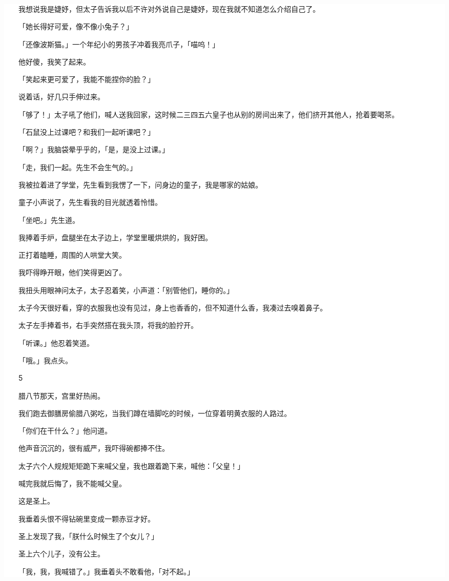 &emsp;&emsp;我想说我是婕妤，但太子告诉我以后不许对外说自己是婕妤，现在我就不知道怎么介绍自己了。  
  
&emsp;&emsp;「她长得好可爱，像不像小兔子？」  
  
&emsp;&emsp;「还像波斯猫。」一个年纪小的男孩子冲着我亮爪子，「喵呜！」  
  
&emsp;&emsp;他好傻，我笑了起来。  
  
&emsp;&emsp;「笑起来更可爱了，我能不能捏你的脸？」  
  
&emsp;&emsp;说着话，好几只手伸过来。  
  
&emsp;&emsp;「够了！」太子吼了他们，喊人送我回家，这时候二三四五六皇子也从别的房间出来了，他们挤开其他人，抢着要喝茶。  
  
&emsp;&emsp;「石鼠没上过课吧？和我们一起听课吧？」  
  
&emsp;&emsp;「啊？」我脑袋晕乎乎的，「是，是没上过课。」  
  
&emsp;&emsp;「走，我们一起。先生不会生气的。」  
  
&emsp;&emsp;我被拉着进了学堂，先生看到我愣了一下，问身边的童子，我是哪家的姑娘。  
  
&emsp;&emsp;童子小声说了，先生看我的目光就透着怜惜。  
  
&emsp;&emsp;「坐吧。」先生道。  
  
&emsp;&emsp;我捧着手炉，盘腿坐在太子边上，学堂里暖烘烘的，我好困。  
  
&emsp;&emsp;正打着瞌睡，周围的人哄堂大笑。  
  
&emsp;&emsp;我吓得睁开眼，他们笑得更凶了。  
  
&emsp;&emsp;我扭头用眼神问太子，太子忍着笑，小声道：「别管他们，睡你的。」  
  
&emsp;&emsp;太子今天很好看，穿的衣服我也没有见过，身上也香香的，但不知道什么香，我凑过去嗅着鼻子。  
  
&emsp;&emsp;太子左手捧着书，右手突然搭在我头顶，将我的脸拧开。  
  
&emsp;&emsp;「听课。」他忍着笑道。  
  
&emsp;&emsp;「哦。」我点头。  
  
&emsp;&emsp;5  
  
&emsp;&emsp;腊八节那天，宫里好热闹。  
  
&emsp;&emsp;我们跑去御膳房偷腊八粥吃，当我们蹲在墙脚吃的时候，一位穿着明黄衣服的人路过。  
  
&emsp;&emsp;「你们在干什么？」他问道。  
  
&emsp;&emsp;他声音沉沉的，很有威严，我吓得碗都捧不住。   
  
&emsp;&emsp;太子六个人规规矩矩跪下来喊父皇，我也跟着跪下来，喊他：「父皇！」  
  
&emsp;&emsp;喊完我就后悔了，我不能喊父皇。  
  
&emsp;&emsp;这是圣上。   
  
&emsp;&emsp;我垂着头恨不得钻碗里变成一颗赤豆才好。  
  
&emsp;&emsp;圣上发现了我，「朕什么时候生了个女儿？」  
  
&emsp;&emsp;圣上六个儿子，没有公主。  
  
&emsp;&emsp;「我，我，我喊错了。」我垂着头不敢看他，「对不起。」  
  